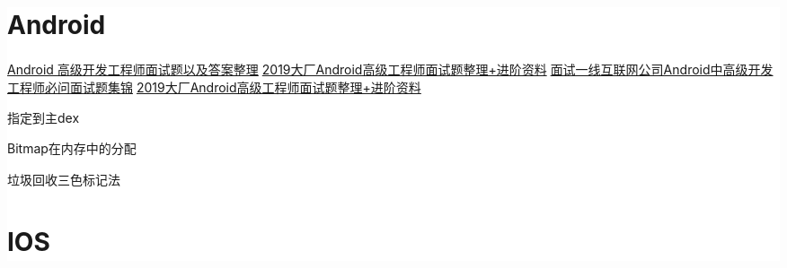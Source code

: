 



# Android
[Android 高级开发工程师面试题以及答案整理](https://www.jianshu.com/p/21c7a804f3b4)
[2019大厂Android高级工程师面试题整理+进阶资料](https://www.jianshu.com/p/e6702d61eec9)
[面试一线互联网公司Android中高级开发工程师必问面试题集锦](https://cloud.tencent.com/developer/article/1444042)
[2019大厂Android高级工程师面试题整理+进阶资料](https://yq.aliyun.com/articles/687809)



指定到主dex

Bitmap在内存中的分配

垃圾回收三色标记法



# IOS